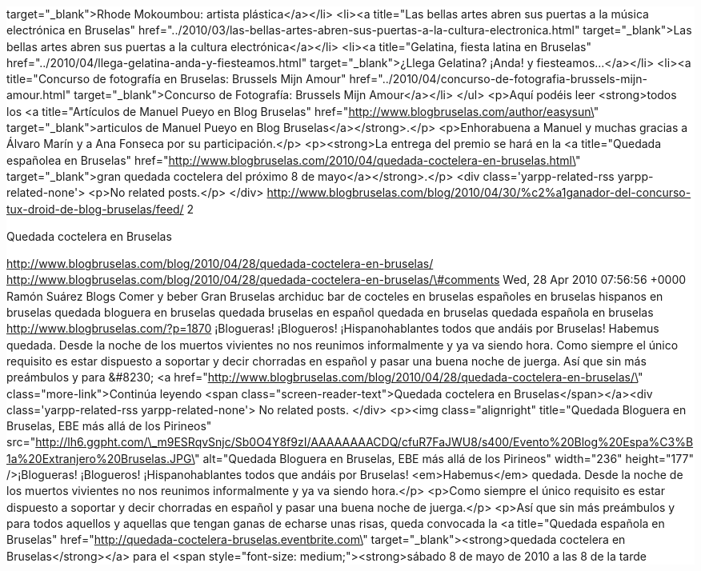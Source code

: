 target=\"\_blank\"\>Rhode Mokoumbou: artista plástica\</a\>\</li\>
\<li\>\<a title=\"Las bellas artes abren sus puertas a la música
electrónica en Bruselas\"
href=\"../2010/03/las-bellas-artes-abren-sus-puertas-a-la-cultura-electronica.html\"
target=\"\_blank\"\>Las bellas artes abren sus puertas a la cultura
electrónica\</a\>\</li\> \<li\>\<a title=\"Gelatina, fiesta latina en
Bruselas\" href=\"../2010/04/llega-gelatina-anda-y-fiesteamos.html\"
target=\"\_blank\"\>¿Llega Gelatina? ¡Anda! y fiesteamos...\</a\>\</li\>
\<li\>\<a title=\"Concurso de fotografía en Bruselas: Brussels Mijn
Amour\"
href=\"../2010/04/concurso-de-fotografia-brussels-mijn-amour.html\"
target=\"\_blank\"\>Concurso de Fotografía: Brussels Mijn
Amour\</a\>\</li\> \</ul\> \<p\>Aquí podéis leer \<strong\>todos los \<a
title=\"Artículos de Manuel Pueyo en Blog Bruselas\"
href=\"http://www.blogbruselas.com/author/easysun\"
target=\"\_blank\"\>articulos de Manuel Pueyo en Blog
Bruselas\</a\>\</strong\>.\</p\> \<p\>Enhorabuena a Manuel y muchas
gracias a Álvaro Marín y a Ana Fonseca por su participación.\</p\>
\<p\>\<strong\>La entrega del premio se hará en la \<a title=\"Quedada
españolea en Bruselas\"
href=\"http://www.blogbruselas.com/2010/04/quedada-coctelera-en-bruselas.html\"
target=\"\_blank\"\>gran quedada coctelera del próximo 8 de
mayo\</a\>\</strong\>.\</p\> \<div class=\'yarpp-related-rss
yarpp-related-none\'\> \<p\>No related posts.\</p\> \</div\>
http://www.blogbruselas.com/blog/2010/04/30/%c2%a1ganador-del-concurso-tux-droid-de-blog-bruselas/feed/
2

Quedada coctelera en Bruselas

http://www.blogbruselas.com/blog/2010/04/28/quedada-coctelera-en-bruselas/
http://www.blogbruselas.com/blog/2010/04/28/quedada-coctelera-en-bruselas/\#comments
Wed, 28 Apr 2010 07:56:56 +0000 Ramón Suárez Blogs Comer y beber Gran
Bruselas archiduc bar de cocteles en bruselas españoles en bruselas
hispanos en bruselas quedada bloguera en bruselas quedada bruselas en
español quedada en bruselas quedada española en bruselas
http://www.blogbruselas.com/?p=1870 ¡Blogueras! ¡Blogueros!
¡Hispanohablantes todos que andáis por Bruselas! Habemus quedada. Desde
la noche de los muertos vivientes no nos reunimos informalmente y ya va
siendo hora. Como siempre el único requisito es estar dispuesto a
soportar y decir chorradas en español y pasar una buena noche de juerga.
Así que sin más preámbulos y para &\#8230; \<a
href=\"http://www.blogbruselas.com/blog/2010/04/28/quedada-coctelera-en-bruselas/\"
class=\"more-link\"\>Continúa leyendo \<span
class=\"screen-reader-text\"\>Quedada coctelera en
Bruselas\</span\>\</a\>\<div class=\'yarpp-related-rss
yarpp-related-none\'\> No related posts. \</div\> \<p\>\<img
class=\"alignright\" title=\"Quedada Bloguera en Bruselas, EBE más allá
de los Pirineos\"
src=\"http://lh6.ggpht.com/\_m9ESRqvSnjc/Sb0O4Y8f9zI/AAAAAAAACDQ/cfuR7FaJWU8/s400/Evento%20Blog%20Espa%C3%B1a%20Extranjero%20Bruselas.JPG\"
alt=\"Quedada Bloguera en Bruselas, EBE más allá de los Pirineos\"
width=\"236\" height=\"177\" /\>¡Blogueras! ¡Blogueros!
¡Hispanohablantes todos que andáis por Bruselas! \<em\>Habemus\</em\>
quedada. Desde la noche de los muertos vivientes no nos reunimos
informalmente y ya va siendo hora.\</p\> \<p\>Como siempre el único
requisito es estar dispuesto a soportar y decir chorradas en español y
pasar una buena noche de juerga.\</p\> \<p\>Así que sin más preámbulos y
para todos aquellos y aquellas que tengan ganas de echarse unas risas,
queda convocada la \<a title=\"Quedada española en Bruselas\"
href=\"http://quedada-coctelera-bruselas.eventbrite.com\"
target=\"\_blank\"\>\<strong\>quedada coctelera en
Bruselas\</strong\>\</a\> para el \<span style=\"font-size:
medium;\"\>\<strong\>sábado 8 de mayo de 2010 a las 8 de la tarde